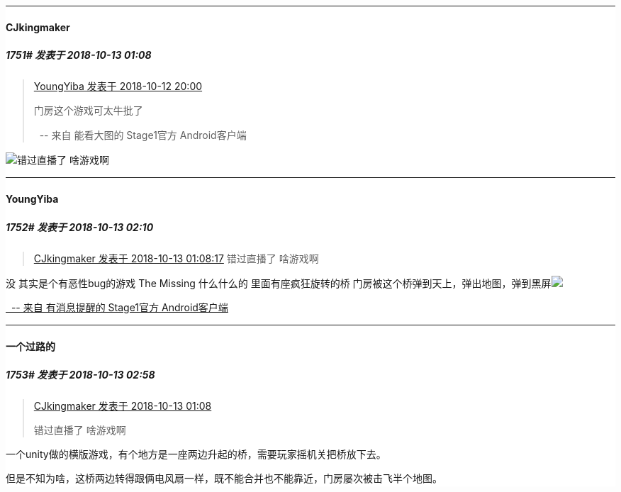 





-----

####  CJkingmaker  
##### 1751#       发表于 2018-10-13 01:08



<blockquote><a href="httphttps://bbs.saraba1st.com/2b/forum.php?mod=redirect&amp;goto=findpost&amp;pid=41245435&amp;ptid=1712512" target="_blank">YoungYiba 发表于 2018-10-12 20:00</a>

门房这个游戏可太牛批了


  -- 来自 能看大图的 Stage1官方 Android客户端</blockquote>
<img src="https://static.saraba1st.com/image/smiley/face2017/131.png" referrerpolicy="no-referrer">错过直播了 啥游戏啊







-----

####  YoungYiba  
##### 1752#       发表于 2018-10-13 02:10



<blockquote><a href="httphttps://bbs.saraba1st.com/2b/forum.php?mod=redirect&amp;goto=findpost&amp;pid=41248000&amp;ptid=1712512" target="_blank">CJkingmaker 发表于 2018-10-13 01:08:17</a>
错过直播了 啥游戏啊</blockquote>没 其实是个有恶性bug的游戏 The Missing 什么什么的 里面有座疯狂旋转的桥 门房被这个桥弹到天上，弹出地图，弹到黑屏<img src="https://static.saraba1st.com/image/smiley/face2017/068.png" referrerpolicy="no-referrer">

[  -- 来自 有消息提醒的 Stage1官方 Android客户端](https://www.coolapk.com/apk/140634)







-----

####  一个过路的  
##### 1753#       发表于 2018-10-13 02:58



<blockquote><a href="httphttps://bbs.saraba1st.com/2b/forum.php?mod=redirect&amp;goto=findpost&amp;pid=41248000&amp;ptid=1712512" target="_blank">CJkingmaker 发表于 2018-10-13 01:08</a>

错过直播了 啥游戏啊</blockquote>
一个unity做的横版游戏，有个地方是一座两边升起的桥，需要玩家摇机关把桥放下去。


但是不知为啥，这桥两边转得跟俩电风扇一样，既不能合并也不能靠近，门房屡次被击飞半个地图。




